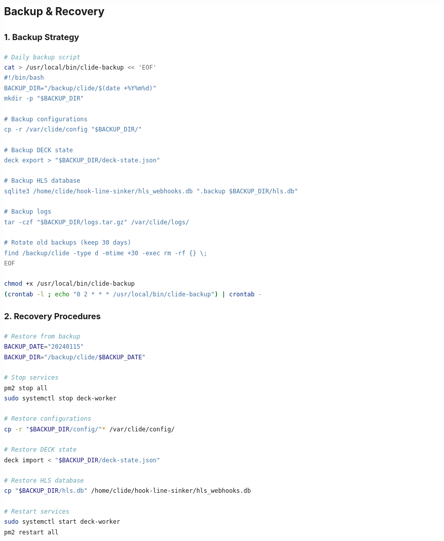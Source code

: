 ## Backup & Recovery

### 1. Backup Strategy
```bash
# Daily backup script
cat > /usr/local/bin/clide-backup << 'EOF'
#!/bin/bash
BACKUP_DIR="/backup/clide/$(date +%Y%m%d)"
mkdir -p "$BACKUP_DIR"

# Backup configurations
cp -r /var/clide/config "$BACKUP_DIR/"

# Backup DECK state
deck export > "$BACKUP_DIR/deck-state.json"

# Backup HLS database
sqlite3 /home/clide/hook-line-sinker/hls_webhooks.db ".backup $BACKUP_DIR/hls.db"

# Backup logs
tar -czf "$BACKUP_DIR/logs.tar.gz" /var/clide/logs/

# Rotate old backups (keep 30 days)
find /backup/clide -type d -mtime +30 -exec rm -rf {} \;
EOF

chmod +x /usr/local/bin/clide-backup
(crontab -l ; echo "0 2 * * * /usr/local/bin/clide-backup") | crontab -
```

### 2. Recovery Procedures
```bash
# Restore from backup
BACKUP_DATE="20240115"
BACKUP_DIR="/backup/clide/$BACKUP_DATE"

# Stop services
pm2 stop all
sudo systemctl stop deck-worker

# Restore configurations
cp -r "$BACKUP_DIR/config/"* /var/clide/config/

# Restore DECK state
deck import < "$BACKUP_DIR/deck-state.json"

# Restore HLS database
cp "$BACKUP_DIR/hls.db" /home/clide/hook-line-sinker/hls_webhooks.db

# Restart services
sudo systemctl start deck-worker
pm2 restart all
```
